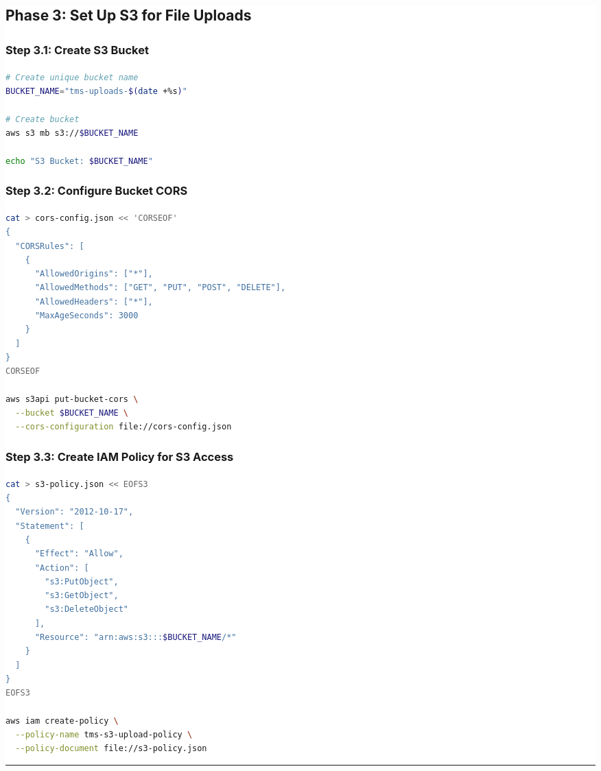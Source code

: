 
## Phase 3: Set Up S3 for File Uploads

### Step 3.1: Create S3 Bucket

```bash
# Create unique bucket name
BUCKET_NAME="tms-uploads-$(date +%s)"

# Create bucket
aws s3 mb s3://$BUCKET_NAME

echo "S3 Bucket: $BUCKET_NAME"
```

### Step 3.2: Configure Bucket CORS

```bash
cat > cors-config.json << 'CORSEOF'
{
  "CORSRules": [
    {
      "AllowedOrigins": ["*"],
      "AllowedMethods": ["GET", "PUT", "POST", "DELETE"],
      "AllowedHeaders": ["*"],
      "MaxAgeSeconds": 3000
    }
  ]
}
CORSEOF

aws s3api put-bucket-cors \
  --bucket $BUCKET_NAME \
  --cors-configuration file://cors-config.json
```

### Step 3.3: Create IAM Policy for S3 Access

```bash
cat > s3-policy.json << EOFS3
{
  "Version": "2012-10-17",
  "Statement": [
    {
      "Effect": "Allow",
      "Action": [
        "s3:PutObject",
        "s3:GetObject",
        "s3:DeleteObject"
      ],
      "Resource": "arn:aws:s3:::$BUCKET_NAME/*"
    }
  ]
}
EOFS3

aws iam create-policy \
  --policy-name tms-s3-upload-policy \
  --policy-document file://s3-policy.json
```

---